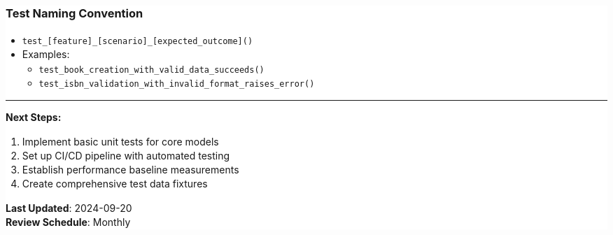 ### Test Naming Convention
- `test_[feature]_[scenario]_[expected_outcome]()`
- Examples:
  - `test_book_creation_with_valid_data_succeeds()`
  - `test_isbn_validation_with_invalid_format_raises_error()`

---

**Next Steps:**
1. Implement basic unit tests for core models
2. Set up CI/CD pipeline with automated testing
3. Establish performance baseline measurements
4. Create comprehensive test data fixtures

**Last Updated**: 2024-09-20  
**Review Schedule**: Monthly